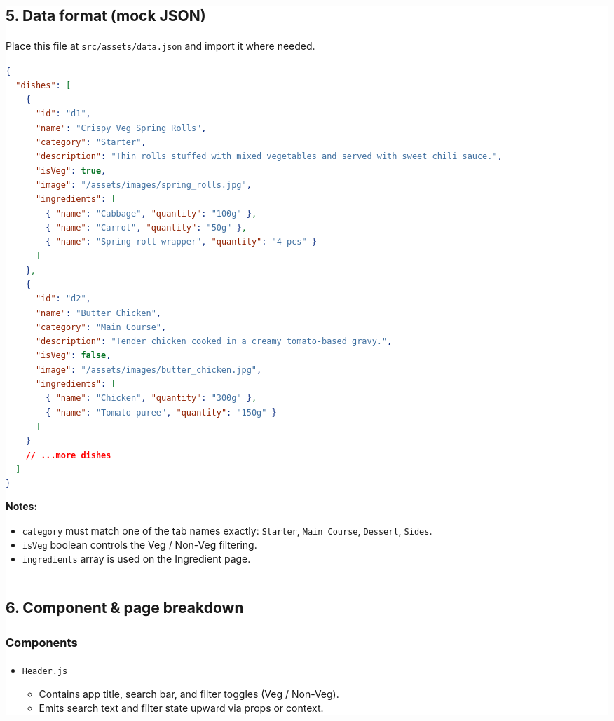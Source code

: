 
## 5. Data format (mock JSON)

Place this file at `src/assets/data.json` and import it where needed.

```json
{
  "dishes": [
    {
      "id": "d1",
      "name": "Crispy Veg Spring Rolls",
      "category": "Starter",
      "description": "Thin rolls stuffed with mixed vegetables and served with sweet chili sauce.",
      "isVeg": true,
      "image": "/assets/images/spring_rolls.jpg",
      "ingredients": [
        { "name": "Cabbage", "quantity": "100g" },
        { "name": "Carrot", "quantity": "50g" },
        { "name": "Spring roll wrapper", "quantity": "4 pcs" }
      ]
    },
    {
      "id": "d2",
      "name": "Butter Chicken",
      "category": "Main Course",
      "description": "Tender chicken cooked in a creamy tomato-based gravy.",
      "isVeg": false,
      "image": "/assets/images/butter_chicken.jpg",
      "ingredients": [
        { "name": "Chicken", "quantity": "300g" },
        { "name": "Tomato puree", "quantity": "150g" }
      ]
    }
    // ...more dishes
  ]
}
```

**Notes:**

* `category` must match one of the tab names exactly: `Starter`, `Main Course`, `Dessert`, `Sides`.
* `isVeg` boolean controls the Veg / Non-Veg filtering.
* `ingredients` array is used on the Ingredient page.

---

## 6. Component & page breakdown

### Components

* `Header.js`

  * Contains app title, search bar, and filter toggles (Veg / Non-Veg).
  * Emits search text and filter state upward via props or context.
